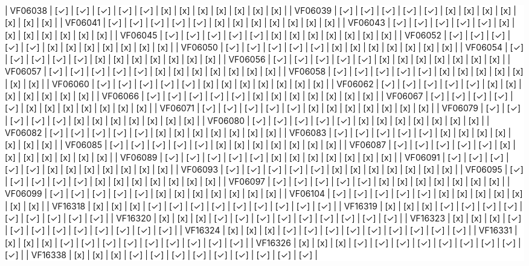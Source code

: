 | VF06038 | [✓] | [✓] | [✓] | [✓] | [✓] | [x] | [x] | [x] | [x] | [x] | [x] | [x] |
| VF06039 | [✓] | [✓] | [✓] | [✓] | [✓] | [x] | [x] | [x] | [x] | [x] | [x] | [x] |
| VF06041 | [✓] | [✓] | [✓] | [✓] | [✓] | [x] | [x] | [x] | [x] | [x] | [x] | [x] |
| VF06043 | [✓] | [✓] | [✓] | [✓] | [✓] | [x] | [x] | [x] | [x] | [x] | [x] | [x] |
| VF06045 | [✓] | [✓] | [✓] | [✓] | [✓] | [x] | [x] | [x] | [x] | [x] | [x] | [x] |
| VF06052 | [✓] | [✓] | [✓] | [✓] | [✓] | [x] | [x] | [x] | [x] | [x] | [x] | [x] |
| VF06050 | [✓] | [✓] | [✓] | [✓] | [✓] | [x] | [x] | [x] | [x] | [x] | [x] | [x] |
| VF06054 | [✓] | [✓] | [✓] | [✓] | [✓] | [x] | [x] | [x] | [x] | [x] | [x] | [x] |
| VF06056 | [✓] | [✓] | [✓] | [✓] | [✓] | [x] | [x] | [x] | [x] | [x] | [x] | [x] |
| VF06057 | [✓] | [✓] | [✓] | [✓] | [✓] | [x] | [x] | [x] | [x] | [x] | [x] | [x] |
| VF06058 | [✓] | [✓] | [✓] | [✓] | [✓] | [x] | [x] | [x] | [x] | [x] | [x] | [x] |
| VF06060 | [✓] | [✓] | [✓] | [✓] | [✓] | [x] | [x] | [x] | [x] | [x] | [x] | [x] |
| VF06062 | [✓] | [✓] | [✓] | [✓] | [✓] | [x] | [x] | [x] | [x] | [x] | [x] | [x] |
| VF06066 | [✓] | [✓] | [✓] | [✓] | [✓] | [x] | [x] | [x] | [x] | [x] | [x] | [x] |
| VF06067 | [✓] | [✓] | [✓] | [✓] | [✓] | [x] | [x] | [x] | [x] | [x] | [x] | [x] |
| VF06071 | [✓] | [✓] | [✓] | [✓] | [✓] | [x] | [x] | [x] | [x] | [x] | [x] | [x] |
| VF06079 | [✓] | [✓] | [✓] | [✓] | [✓] | [x] | [x] | [x] | [x] | [x] | [x] | [x] |
| VF06080 | [✓] | [✓] | [✓] | [✓] | [✓] | [x] | [x] | [x] | [x] | [x] | [x] | [x] |
| VF06082 | [✓] | [✓] | [✓] | [✓] | [✓] | [x] | [x] | [x] | [x] | [x] | [x] | [x] |
| VF06083 | [✓] | [✓] | [✓] | [✓] | [✓] | [x] | [x] | [x] | [x] | [x] | [x] | [x] |
| VF06085 | [✓] | [✓] | [✓] | [✓] | [✓] | [x] | [x] | [x] | [x] | [x] | [x] | [x] |
| VF06087 | [✓] | [✓] | [✓] | [✓] | [✓] | [x] | [x] | [x] | [x] | [x] | [x] | [x] |
| VF06089 | [✓] | [✓] | [✓] | [✓] | [✓] | [x] | [x] | [x] | [x] | [x] | [x] | [x] |
| VF06091 | [✓] | [✓] | [✓] | [✓] | [✓] | [x] | [x] | [x] | [x] | [x] | [x] | [x] |
| VF06093 | [✓] | [✓] | [✓] | [✓] | [✓] | [x] | [x] | [x] | [x] | [x] | [x] | [x] |
| VF06095 | [✓] | [✓] | [✓] | [✓] | [✓] | [x] | [x] | [x] | [x] | [x] | [x] | [x] |
| VF06097 | [✓] | [✓] | [✓] | [✓] | [✓] | [x] | [x] | [x] | [x] | [x] | [x] | [x] |
| VF06099 | [✓] | [✓] | [✓] | [✓] | [✓] | [x] | [x] | [x] | [x] | [x] | [x] | [x] |
| VF06104 | [✓] | [✓] | [✓] | [✓] | [✓] | [x] | [x] | [x] | [x] | [x] | [x] | [x] |
| VF16318 | [x] | [x] | [x] | [✓] | [✓] | [✓] | [✓] | [✓] | [✓] | [✓] | [✓] | [✓] |
| VF16319 | [x] | [x] | [x] | [✓] | [✓] | [✓] | [✓] | [✓] | [✓] | [✓] | [✓] | [✓] |
| VF16320 | [x] | [x] | [x] | [✓] | [✓] | [✓] | [✓] | [✓] | [✓] | [✓] | [✓] | [✓] |
| VF16323 | [x] | [x] | [x] | [✓] | [✓] | [✓] | [✓] | [✓] | [✓] | [✓] | [✓] | [✓] |
| VF16324 | [x] | [x] | [x] | [✓] | [✓] | [✓] | [✓] | [✓] | [✓] | [✓] | [✓] | [✓] |
| VF16331 | [x] | [x] | [x] | [✓] | [✓] | [✓] | [✓] | [✓] | [✓] | [✓] | [✓] | [✓] |
| VF16326 | [x] | [x] | [x] | [✓] | [✓] | [✓] | [✓] | [✓] | [✓] | [✓] | [✓] | [✓] |
| VF16338 | [x] | [x] | [x] | [✓] | [✓] | [✓] | [✓] | [✓] | [✓] | [✓] | [✓] | [✓] |